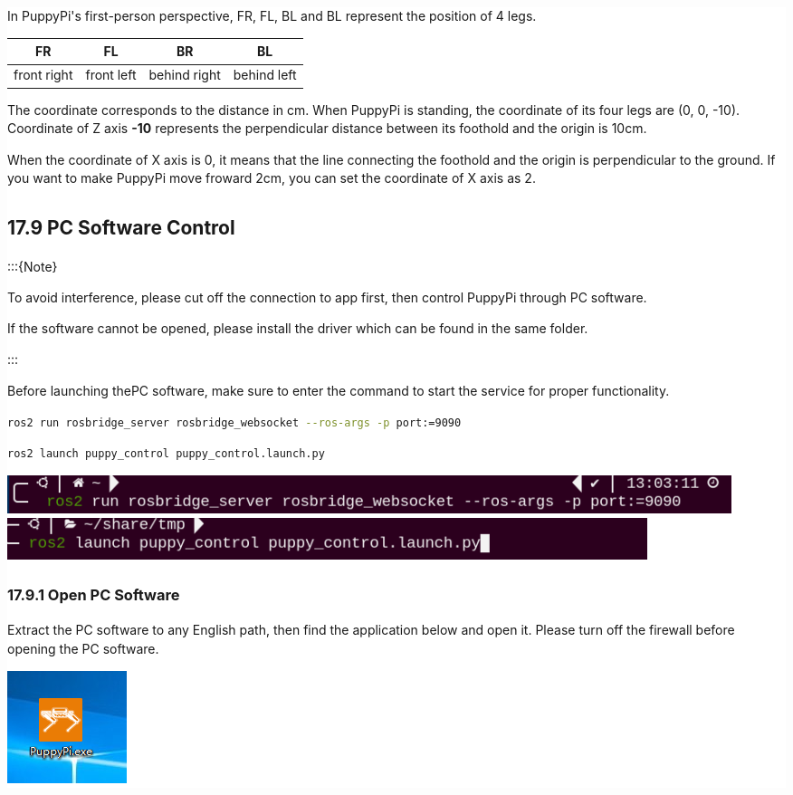 In PuppyPi's first-person perspective, FR, FL, BL and BL represent the position of 4 legs.

|     FR      |     FL     |      BR      |     BL      |
| :---------: | :--------: | :----------: | :---------: |
| front right | front left | behind right | behind left |

The coordinate corresponds to the distance in cm. When PuppyPi is standing, the coordinate of its four legs are (0, 0, -10). Coordinate of Z axis **-10** represents the perpendicular distance between its foothold and the origin is 10cm.

When the coordinate of X axis is 0, it means that the line connecting the foothold and the origin is perpendicular to the ground. If you want to make PuppyPi move froward 2cm, you can set the coordinate of X axis as 2.

## 17.9 PC Software Control

:::{Note}

To avoid interference, please cut off the connection to app first, then control PuppyPi through PC software.

If the software cannot be opened, please install the driver which can be found in the same folder.

:::

Before launching thePC software, make sure to enter the command to start the service for proper functionality.

```bash
ros2 run rosbridge_server rosbridge_websocket --ros-args -p port:=9090
```

```bash
ros2 launch puppy_control puppy_control.launch.py
```

<img class="common_img" src="../_static/media/chapter_24/section_9/media/image2.png"  />

<img class="common_img" src="../_static/media/chapter_24/section_9/media/image3.png"  />

### 17.9.1 Open PC Software

Extract the PC software to any English path, then find the application below and open it. Please turn off the firewall before opening the PC software.

<img class="common_img" src="../_static/media/chapter_24/section_9/media/image4.png"  />
